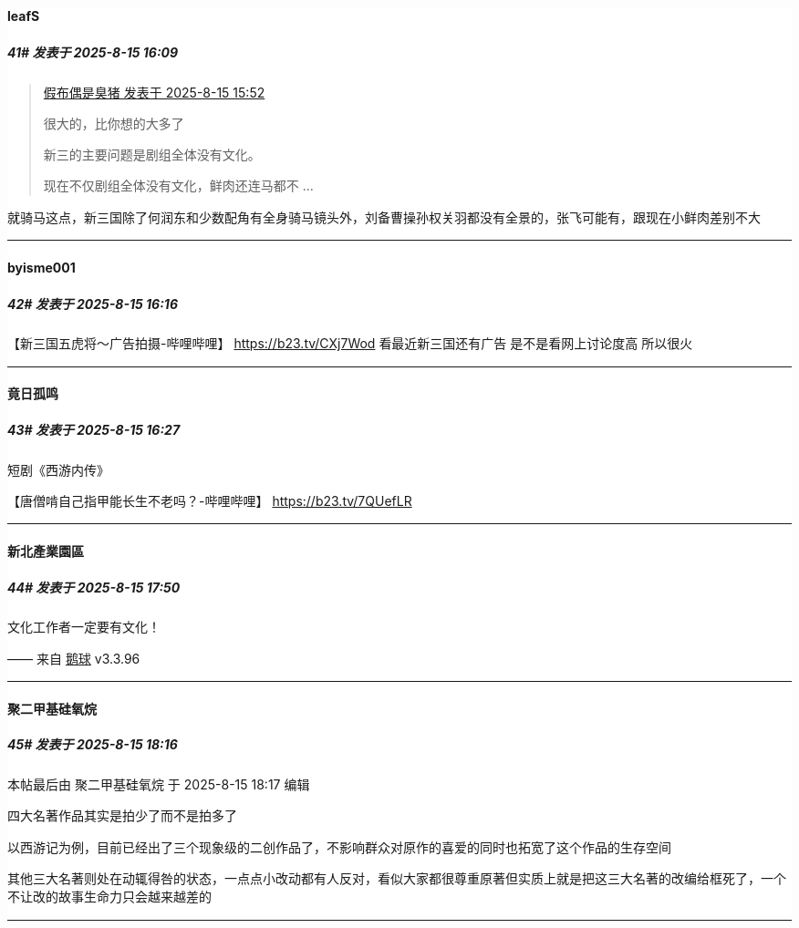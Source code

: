 ####  leafS  
##### 41#       发表于 2025-8-15 16:09

<blockquote><a href="httphttps://stage1st.com/2b/forum.php?mod=redirect&amp;goto=findpost&amp;pid=68270255&amp;ptid=2259306" target="_blank">假布偶是臭猪 发表于 2025-8-15 15:52</a>

很大的，比你想的大多了

新三的主要问题是剧组全体没有文化。

现在不仅剧组全体没有文化，鲜肉还连马都不 ...</blockquote>
就骑马这点，新三国除了何润东和少数配角有全身骑马镜头外，刘备曹操孙权关羽都没有全景的，张飞可能有，跟现在小鲜肉差别不大


*****

####  byisme001  
##### 42#       发表于 2025-8-15 16:16

【新三国五虎将～广告拍摄-哔哩哔哩】 https://b23.tv/CXj7Wod
看最近新三国还有广告 是不是看网上讨论度高 所以很火


*****

####  竟日孤鸣  
##### 43#       发表于 2025-8-15 16:27

短剧《西游内传》

【唐僧啃自己指甲能长生不老吗？-哔哩哔哩】 https://b23.tv/7QUefLR


*****

####  新北產業園區  
##### 44#       发表于 2025-8-15 17:50

文化工作者一定要有文化！

—— 来自 [鹅球](https://www.pgyer.com/GcUxKd4w) v3.3.96


*****

####  聚二甲基硅氧烷  
##### 45#       发表于 2025-8-15 18:16

 本帖最后由 聚二甲基硅氧烷 于 2025-8-15 18:17 编辑 

四大名著作品其实是拍少了而不是拍多了

以西游记为例，目前已经出了三个现象级的二创作品了，不影响群众对原作的喜爱的同时也拓宽了这个作品的生存空间

其他三大名著则处在动辄得咎的状态，一点点小改动都有人反对，看似大家都很尊重原著但实质上就是把这三大名著的改编给框死了，一个不让改的故事生命力只会越来越差的


*****
